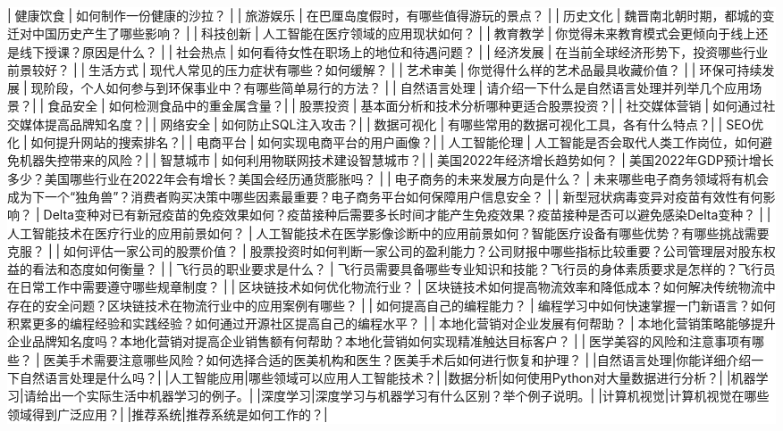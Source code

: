 | 健康饮食 | 如何制作一份健康的沙拉？ |
| 旅游娱乐 | 在巴厘岛度假时，有哪些值得游玩的景点？ |
| 历史文化 | 魏晋南北朝时期，都城的变迁对中国历史产生了哪些影响？ |
| 科技创新 | 人工智能在医疗领域的应用现状如何？ |
| 教育教学 | 你觉得未来教育模式会更倾向于线上还是线下授课？原因是什么？ |
| 社会热点 | 如何看待女性在职场上的地位和待遇问题？ |
| 经济发展 | 在当前全球经济形势下，投资哪些行业前景较好？ |
| 生活方式 | 现代人常见的压力症状有哪些？如何缓解？ |
| 艺术审美 | 你觉得什么样的艺术品最具收藏价值？ |
| 环保可持续发展 | 现阶段，个人如何参与到环保事业中？有哪些简单易行的方法？ |
| 自然语言处理 | 请介绍一下什么是自然语言处理并列举几个应用场景？|
| 食品安全 | 如何检测食品中的重金属含量？|
| 股票投资 | 基本面分析和技术分析哪种更适合股票投资？|
| 社交媒体营销 | 如何通过社交媒体提高品牌知名度？|
| 网络安全 | 如何防止SQL注入攻击？|
| 数据可视化 | 有哪些常用的数据可视化工具，各有什么特点？|
| SEO优化 | 如何提升网站的搜索排名？|
| 电商平台 | 如何实现电商平台的用户画像？|
| 人工智能伦理 | 人工智能是否会取代人类工作岗位，如何避免机器失控带来的风险？|
| 智慧城市 | 如何利用物联网技术建设智慧城市？|
| 美国2022年经济增长趋势如何？                | 美国2022年GDP预计增长多少？美国哪些行业在2022年会有增长？美国会经历通货膨胀吗？            |
| 电子商务的未来发展方向是什么？              | 未来哪些电子商务领域将有机会成为下一个“独角兽”？消费者购买决策中哪些因素最重要？电子商务平台如何保障用户信息安全？ |
| 新型冠状病毒变异对疫苗有效性有何影响？      | Delta变种对已有新冠疫苗的免疫效果如何？疫苗接种后需要多长时间才能产生免疫效果？疫苗接种是否可以避免感染Delta变种？ |
| 人工智能技术在医疗行业的应用前景如何？      | 人工智能技术在医学影像诊断中的应用前景如何？智能医疗设备有哪些优势？有哪些挑战需要克服？                                       |
| 如何评估一家公司的股票价值？              | 股票投资时如何判断一家公司的盈利能力？公司财报中哪些指标比较重要？公司管理层对股东权益的看法和态度如何衡量？               |
| 飞行员的职业要求是什么？                  | 飞行员需要具备哪些专业知识和技能？飞行员的身体素质要求是怎样的？飞行员在日常工作中需要遵守哪些规章制度？                       |
| 区块链技术如何优化物流行业？              | 区块链技术如何提高物流效率和降低成本？如何解决传统物流中存在的安全问题？区块链技术在物流行业中的应用案例有哪些？                 |
| 如何提高自己的编程能力？                  | 编程学习中如何快速掌握一门新语言？如何积累更多的编程经验和实践经验？如何通过开源社区提高自己的编程水平？                      |
| 本地化营销对企业发展有何帮助？            | 本地化营销策略能够提升企业品牌知名度吗？本地化营销对提高企业销售额有何帮助？本地化营销如何实现精准触达目标客户？                |
| 医学美容的风险和注意事项有哪些？          | 医美手术需要注意哪些风险？如何选择合适的医美机构和医生？医美手术后如何进行恢复和护理？                                             |
|自然语言处理|你能详细介绍一下自然语言处理是什么吗？|
|人工智能应用|哪些领域可以应用人工智能技术？|
|数据分析|如何使用Python对大量数据进行分析？|
|机器学习|请给出一个实际生活中机器学习的例子。|
|深度学习|深度学习与机器学习有什么区别？举个例子说明。|
|计算机视觉|计算机视觉在哪些领域得到广泛应用？|
|推荐系统|推荐系统是如何工作的？|